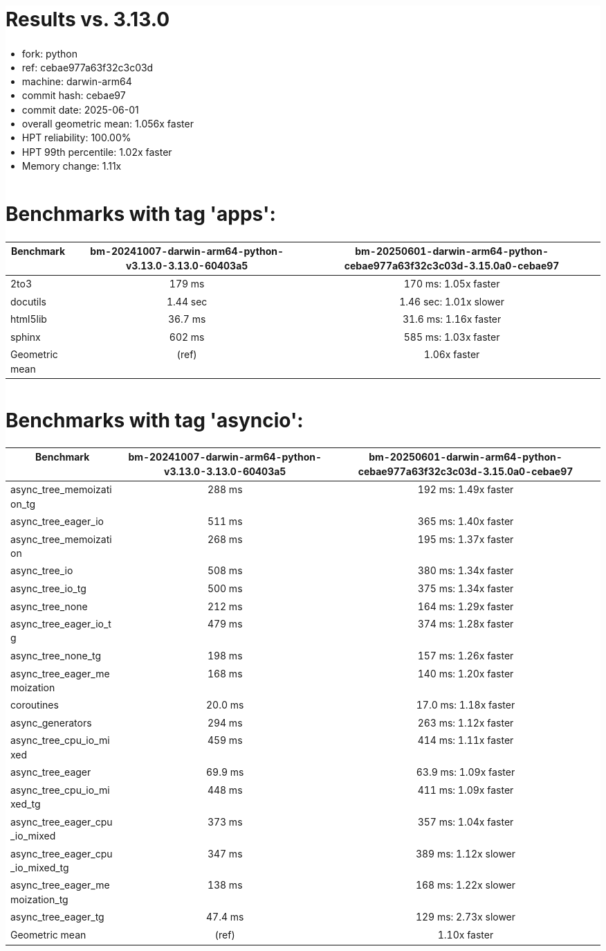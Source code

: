 # Results vs. 3.13.0

- fork: python
- ref: cebae977a63f32c3c03d
- machine: darwin-arm64
- commit hash: cebae97
- commit date: 2025-06-01
- overall geometric mean: 1.056x faster
- HPT reliability: 100.00%
- HPT 99th percentile: 1.02x faster
- Memory change: 1.11x

Benchmarks with tag 'apps':
===========================

| Benchmark      | bm-20241007-darwin-arm64-python-v3.13.0-3.13.0-60403a5 | bm-20250601-darwin-arm64-python-cebae977a63f32c3c03d-3.15.0a0-cebae97 |
|----------------|:------------------------------------------------------:|:---------------------------------------------------------------------:|
| 2to3           | 179 ms                                                 | 170 ms: 1.05x faster                                                  |
| docutils       | 1.44 sec                                               | 1.46 sec: 1.01x slower                                                |
| html5lib       | 36.7 ms                                                | 31.6 ms: 1.16x faster                                                 |
| sphinx         | 602 ms                                                 | 585 ms: 1.03x faster                                                  |
| Geometric mean | (ref)                                                  | 1.06x faster                                                          |

Benchmarks with tag 'asyncio':
==============================

| Benchmark                        | bm-20241007-darwin-arm64-python-v3.13.0-3.13.0-60403a5 | bm-20250601-darwin-arm64-python-cebae977a63f32c3c03d-3.15.0a0-cebae97 |
|----------------------------------|:------------------------------------------------------:|:---------------------------------------------------------------------:|
| async_tree_memoization_tg        | 288 ms                                                 | 192 ms: 1.49x faster                                                  |
| async_tree_eager_io              | 511 ms                                                 | 365 ms: 1.40x faster                                                  |
| async_tree_memoization           | 268 ms                                                 | 195 ms: 1.37x faster                                                  |
| async_tree_io                    | 508 ms                                                 | 380 ms: 1.34x faster                                                  |
| async_tree_io_tg                 | 500 ms                                                 | 375 ms: 1.34x faster                                                  |
| async_tree_none                  | 212 ms                                                 | 164 ms: 1.29x faster                                                  |
| async_tree_eager_io_tg           | 479 ms                                                 | 374 ms: 1.28x faster                                                  |
| async_tree_none_tg               | 198 ms                                                 | 157 ms: 1.26x faster                                                  |
| async_tree_eager_memoization     | 168 ms                                                 | 140 ms: 1.20x faster                                                  |
| coroutines                       | 20.0 ms                                                | 17.0 ms: 1.18x faster                                                 |
| async_generators                 | 294 ms                                                 | 263 ms: 1.12x faster                                                  |
| async_tree_cpu_io_mixed          | 459 ms                                                 | 414 ms: 1.11x faster                                                  |
| async_tree_eager                 | 69.9 ms                                                | 63.9 ms: 1.09x faster                                                 |
| async_tree_cpu_io_mixed_tg       | 448 ms                                                 | 411 ms: 1.09x faster                                                  |
| async_tree_eager_cpu_io_mixed    | 373 ms                                                 | 357 ms: 1.04x faster                                                  |
| async_tree_eager_cpu_io_mixed_tg | 347 ms                                                 | 389 ms: 1.12x slower                                                  |
| async_tree_eager_memoization_tg  | 138 ms                                                 | 168 ms: 1.22x slower                                                  |
| async_tree_eager_tg              | 47.4 ms                                                | 129 ms: 2.73x slower                                                  |
| Geometric mean                   | (ref)                                                  | 1.10x faster                                                          |
